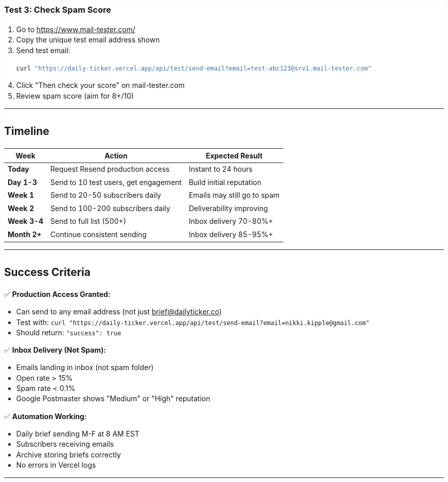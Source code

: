 ### Test 3: Check Spam Score

1. Go to https://www.mail-tester.com/
2. Copy the unique test email address shown
3. Send test email:
   ```bash
   curl "https://daily-ticker.vercel.app/api/test/send-email?email=test-abc123@srv1.mail-tester.com"
   ```
4. Click "Then check your score" on mail-tester.com
5. Review spam score (aim for 8+/10)

---

## Timeline

| Week | Action | Expected Result |
|------|--------|----------------|
| **Today** | Request Resend production access | Instant to 24 hours |
| **Day 1-3** | Send to 10 test users, get engagement | Build initial reputation |
| **Week 1** | Send to 20-50 subscribers daily | Emails may still go to spam |
| **Week 2** | Send to 100-200 subscribers daily | Deliverability improving |
| **Week 3-4** | Send to full list (500+) | Inbox delivery 70-80%+ |
| **Month 2+** | Continue consistent sending | Inbox delivery 85-95%+ |

---

## Success Criteria

✅ **Production Access Granted:**
- Can send to any email address (not just brief@dailyticker.co)
- Test with: `curl "https://daily-ticker.vercel.app/api/test/send-email?email=nikki.kipple@gmail.com"`
- Should return: `"success": true`

✅ **Inbox Delivery (Not Spam):**
- Emails landing in inbox (not spam folder)
- Open rate > 15%
- Spam rate < 0.1%
- Google Postmaster shows "Medium" or "High" reputation

✅ **Automation Working:**
- Daily brief sending M-F at 8 AM EST
- Subscribers receiving emails
- Archive storing briefs correctly
- No errors in Vercel logs

---
